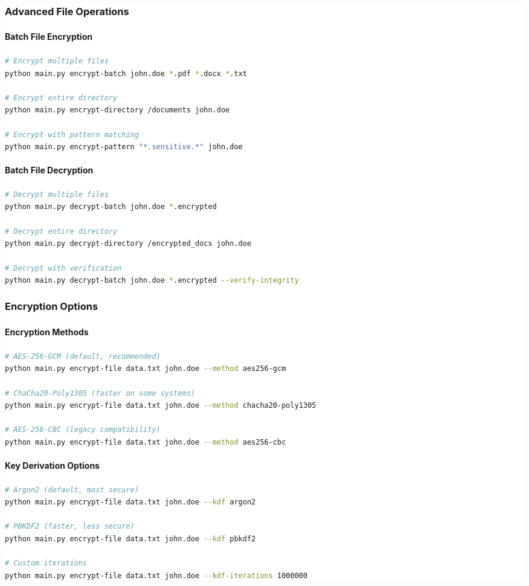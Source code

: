 ### Advanced File Operations

#### Batch File Encryption

```bash
# Encrypt multiple files
python main.py encrypt-batch john.doe *.pdf *.docx *.txt

# Encrypt entire directory
python main.py encrypt-directory /documents john.doe

# Encrypt with pattern matching
python main.py encrypt-pattern "*.sensitive.*" john.doe
```

#### Batch File Decryption

```bash
# Decrypt multiple files
python main.py decrypt-batch john.doe *.encrypted

# Decrypt entire directory
python main.py decrypt-directory /encrypted_docs john.doe

# Decrypt with verification
python main.py decrypt-batch john.doe *.encrypted --verify-integrity
```

### Encryption Options

#### Encryption Methods

```bash
# AES-256-GCM (default, recommended)
python main.py encrypt-file data.txt john.doe --method aes256-gcm

# ChaCha20-Poly1305 (faster on some systems)
python main.py encrypt-file data.txt john.doe --method chacha20-poly1305

# AES-256-CBC (legacy compatibility)
python main.py encrypt-file data.txt john.doe --method aes256-cbc
```

#### Key Derivation Options

```bash
# Argon2 (default, most secure)
python main.py encrypt-file data.txt john.doe --kdf argon2

# PBKDF2 (faster, less secure)
python main.py encrypt-file data.txt john.doe --kdf pbkdf2

# Custom iterations
python main.py encrypt-file data.txt john.doe --kdf-iterations 1000000
```
